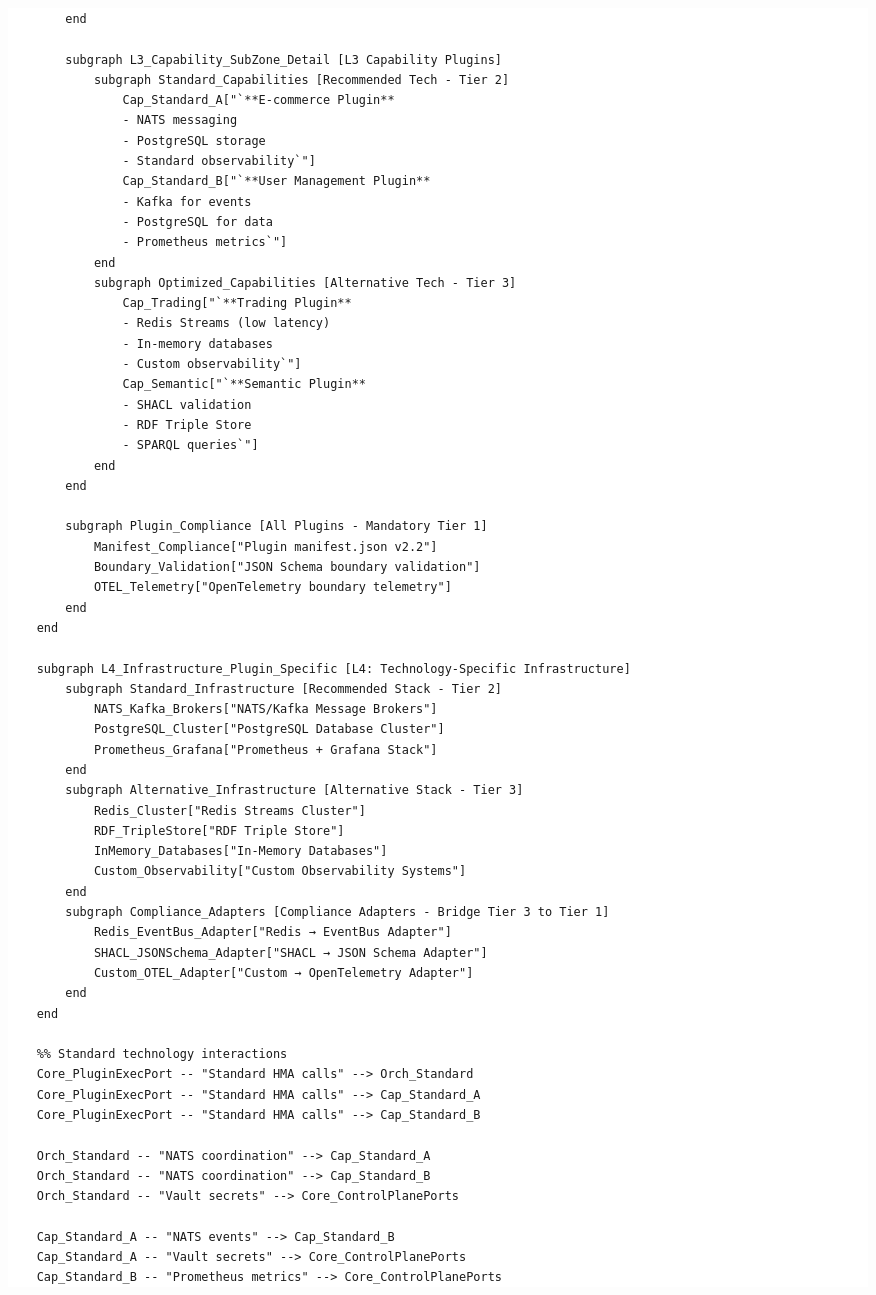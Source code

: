```mermaid
        end
        
        subgraph L3_Capability_SubZone_Detail [L3 Capability Plugins]
            subgraph Standard_Capabilities [Recommended Tech - Tier 2]
                Cap_Standard_A["`**E-commerce Plugin**
                - NATS messaging
                - PostgreSQL storage
                - Standard observability`"]
                Cap_Standard_B["`**User Management Plugin**
                - Kafka for events
                - PostgreSQL for data
                - Prometheus metrics`"]
            end
            subgraph Optimized_Capabilities [Alternative Tech - Tier 3]
                Cap_Trading["`**Trading Plugin**
                - Redis Streams (low latency)
                - In-memory databases
                - Custom observability`"]
                Cap_Semantic["`**Semantic Plugin**
                - SHACL validation
                - RDF Triple Store
                - SPARQL queries`"]
            end
        end
        
        subgraph Plugin_Compliance [All Plugins - Mandatory Tier 1]
            Manifest_Compliance["Plugin manifest.json v2.2"]
            Boundary_Validation["JSON Schema boundary validation"]
            OTEL_Telemetry["OpenTelemetry boundary telemetry"]
        end
    end
    
    subgraph L4_Infrastructure_Plugin_Specific [L4: Technology-Specific Infrastructure]
        subgraph Standard_Infrastructure [Recommended Stack - Tier 2]
            NATS_Kafka_Brokers["NATS/Kafka Message Brokers"]
            PostgreSQL_Cluster["PostgreSQL Database Cluster"]
            Prometheus_Grafana["Prometheus + Grafana Stack"]
        end
        subgraph Alternative_Infrastructure [Alternative Stack - Tier 3]
            Redis_Cluster["Redis Streams Cluster"]
            RDF_TripleStore["RDF Triple Store"]
            InMemory_Databases["In-Memory Databases"]
            Custom_Observability["Custom Observability Systems"]
        end
        subgraph Compliance_Adapters [Compliance Adapters - Bridge Tier 3 to Tier 1]
            Redis_EventBus_Adapter["Redis → EventBus Adapter"]
            SHACL_JSONSchema_Adapter["SHACL → JSON Schema Adapter"]
            Custom_OTEL_Adapter["Custom → OpenTelemetry Adapter"]
        end
    end

    %% Standard technology interactions
    Core_PluginExecPort -- "Standard HMA calls" --> Orch_Standard
    Core_PluginExecPort -- "Standard HMA calls" --> Cap_Standard_A
    Core_PluginExecPort -- "Standard HMA calls" --> Cap_Standard_B
    
    Orch_Standard -- "NATS coordination" --> Cap_Standard_A
    Orch_Standard -- "NATS coordination" --> Cap_Standard_B
    Orch_Standard -- "Vault secrets" --> Core_ControlPlanePorts
    
    Cap_Standard_A -- "NATS events" --> Cap_Standard_B
    Cap_Standard_A -- "Vault secrets" --> Core_ControlPlanePorts
    Cap_Standard_B -- "Prometheus metrics" --> Core_ControlPlanePorts
```